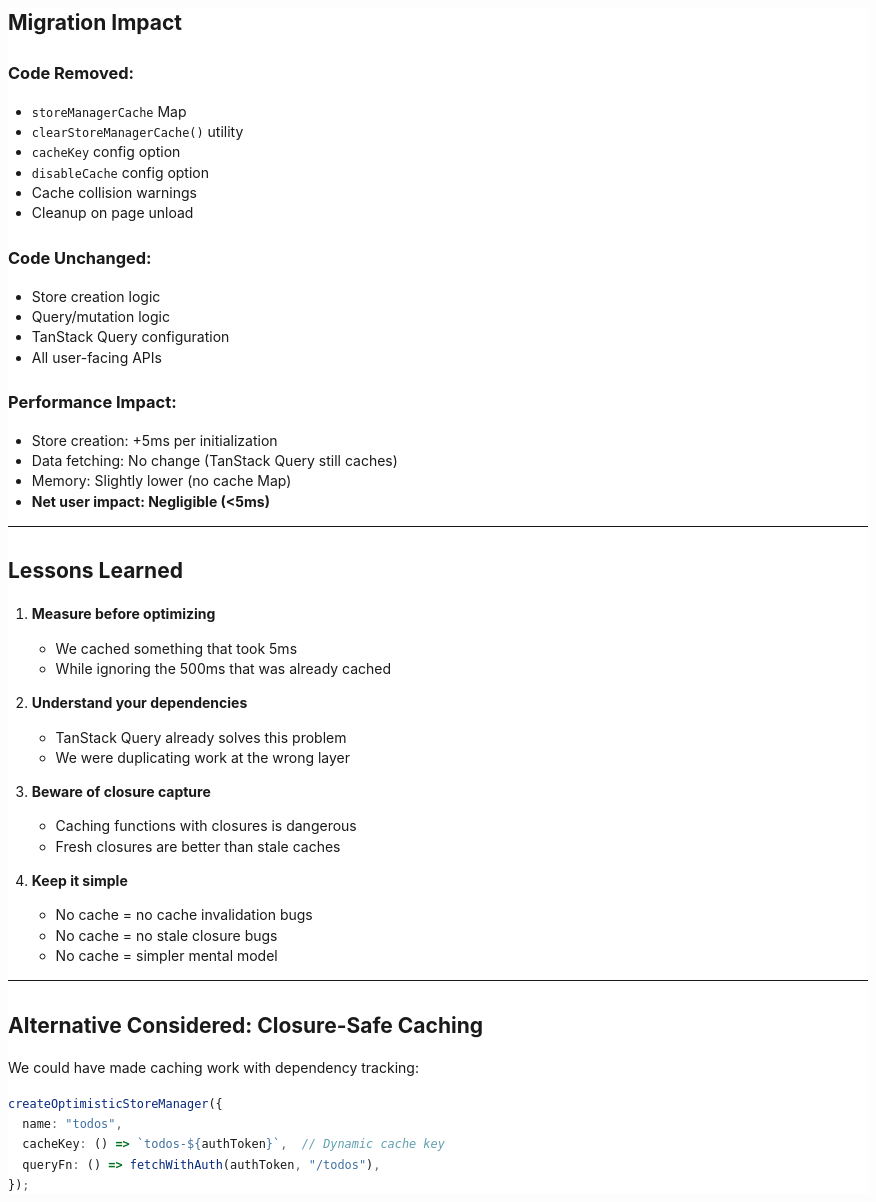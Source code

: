 ## Migration Impact

### Code Removed:
- `storeManagerCache` Map
- `clearStoreManagerCache()` utility
- `cacheKey` config option
- `disableCache` config option
- Cache collision warnings
- Cleanup on page unload

### Code Unchanged:
- Store creation logic
- Query/mutation logic
- TanStack Query configuration
- All user-facing APIs

### Performance Impact:
- Store creation: +5ms per initialization
- Data fetching: No change (TanStack Query still caches)
- Memory: Slightly lower (no cache Map)
- **Net user impact: Negligible (<5ms)**

---

## Lessons Learned

1. **Measure before optimizing**
   - We cached something that took 5ms
   - While ignoring the 500ms that was already cached

2. **Understand your dependencies**
   - TanStack Query already solves this problem
   - We were duplicating work at the wrong layer

3. **Beware of closure capture**
   - Caching functions with closures is dangerous
   - Fresh closures are better than stale caches

4. **Keep it simple**
   - No cache = no cache invalidation bugs
   - No cache = no stale closure bugs
   - No cache = simpler mental model

---

## Alternative Considered: Closure-Safe Caching

We could have made caching work with dependency tracking:

```typescript
createOptimisticStoreManager({
  name: "todos",
  cacheKey: () => `todos-${authToken}`,  // Dynamic cache key
  queryFn: () => fetchWithAuth(authToken, "/todos"),
});
```
